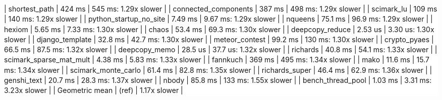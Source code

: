 | shortest_path              | 424 ms                                                                                                            | 545 ms: 1.29x slower                                                                                                    |
| connected_components       | 387 ms                                                                                                            | 498 ms: 1.29x slower                                                                                                    |
| scimark_lu                 | 109 ms                                                                                                            | 140 ms: 1.29x slower                                                                                                    |
| python_startup_no_site     | 7.49 ms                                                                                                           | 9.67 ms: 1.29x slower                                                                                                   |
| nqueens                    | 75.1 ms                                                                                                           | 96.9 ms: 1.29x slower                                                                                                   |
| hexiom                     | 5.65 ms                                                                                                           | 7.33 ms: 1.30x slower                                                                                                   |
| chaos                      | 53.4 ms                                                                                                           | 69.3 ms: 1.30x slower                                                                                                   |
| deepcopy_reduce            | 2.53 us                                                                                                           | 3.30 us: 1.30x slower                                                                                                   |
| django_template            | 32.8 ms                                                                                                           | 42.7 ms: 1.30x slower                                                                                                   |
| meteor_contest             | 99.2 ms                                                                                                           | 130 ms: 1.30x slower                                                                                                    |
| crypto_pyaes               | 66.5 ms                                                                                                           | 87.5 ms: 1.32x slower                                                                                                   |
| deepcopy_memo              | 28.5 us                                                                                                           | 37.7 us: 1.32x slower                                                                                                   |
| richards                   | 40.8 ms                                                                                                           | 54.1 ms: 1.33x slower                                                                                                   |
| scimark_sparse_mat_mult    | 4.38 ms                                                                                                           | 5.83 ms: 1.33x slower                                                                                                   |
| fannkuch                   | 369 ms                                                                                                            | 495 ms: 1.34x slower                                                                                                    |
| mako                       | 11.6 ms                                                                                                           | 15.7 ms: 1.34x slower                                                                                                   |
| scimark_monte_carlo        | 61.4 ms                                                                                                           | 82.8 ms: 1.35x slower                                                                                                   |
| richards_super             | 46.4 ms                                                                                                           | 62.9 ms: 1.36x slower                                                                                                   |
| genshi_text                | 20.7 ms                                                                                                           | 28.3 ms: 1.37x slower                                                                                                   |
| nbody                      | 85.8 ms                                                                                                           | 133 ms: 1.55x slower                                                                                                    |
| bench_thread_pool          | 1.03 ms                                                                                                           | 3.31 ms: 3.23x slower                                                                                                   |
| Geometric mean             | (ref)                                                                                                             | 1.17x slower                                                                                                            |

